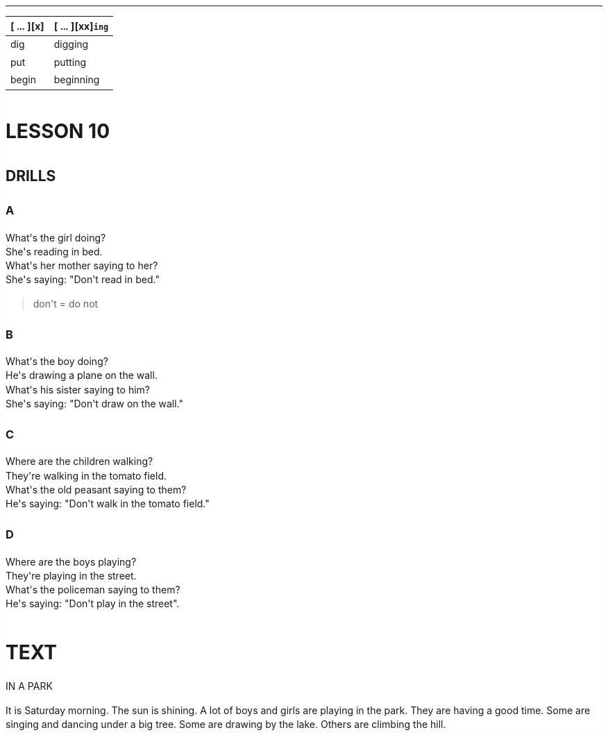 ------

|[ ... ][x]|[ ... ][xx]`ing`|
|---|---|
|dig|digging|
|put|putting|
|begin|beginning|


# LESSON 10

## DRILLS

### A

What's the girl doing?  
She's reading in bed.  
What's her mother saying to her?  
She's saying: "Don't read in bed."  

> don't = do not

### B

What's the boy doing?  
He's drawing a plane on the wall.  
What's his sister saying to him?  
She's saying: "Don't draw on the wall."

### C

Where are the children walking?  
They're walking in the tomato field.  
What's the old peasant saying to them?  
He's saying: "Don't walk in the tomato field."

### D

Where are the boys playing?  
They're playing in the street.  
What's the policeman saying to them?  
He's saying: "Don't play in the street".

# TEXT

IN A PARK

It is Saturday morning. The sun is shining. A lot of boys and girls are playing in the park. They are having a good time. Some are singing and dancing under a big tree. Some are drawing by the lake. Others are climbing the hill.  
